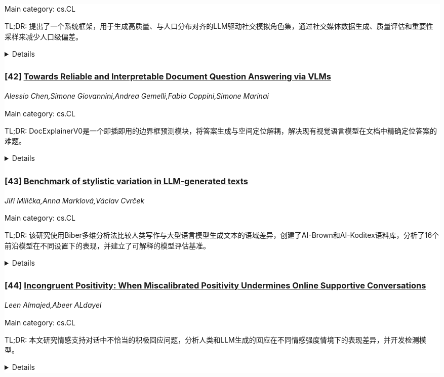 Main category: cs.CL

TL;DR: 提出了一个系统框架，用于生成高质量、与人口分布对齐的LLM驱动社交模拟角色集，通过社交媒体数据生成、质量评估和重要性采样来减少人口级偏差。


<details><summary>Details</summary></details>


### [42] [Towards Reliable and Interpretable Document Question Answering via VLMs](https://arxiv.org/abs/2509.10129)
*Alessio Chen,Simone Giovannini,Andrea Gemelli,Fabio Coppini,Simone Marinai*

Main category: cs.CL

TL;DR: DocExplainerV0是一个即插即用的边界框预测模块，将答案生成与空间定位解耦，解决现有视觉语言模型在文档中精确定位答案的难题。


<details><summary>Details</summary></details>


### [43] [Benchmark of stylistic variation in LLM-generated texts](https://arxiv.org/abs/2509.10179)
*Jiří Milička,Anna Marklová,Václav Cvrček*

Main category: cs.CL

TL;DR: 该研究使用Biber多维分析法比较人类写作与大型语言模型生成文本的语域差异，创建了AI-Brown和AI-Koditex语料库，分析了16个前沿模型在不同设置下的表现，并建立了可解释的模型评估基准。


<details><summary>Details</summary></details>


### [44] [Incongruent Positivity: When Miscalibrated Positivity Undermines Online Supportive Conversations](https://arxiv.org/abs/2509.10184)
*Leen Almajed,Abeer ALdayel*

Main category: cs.CL

TL;DR: 本文研究情感支持对话中不恰当的积极回应问题，分析人类和LLM生成的回应在不同情感强度情境下的表现差异，并开发检测模型。


<details>
  <summary>Details</summary>
Motivation: 在情感支持对话中，善意的积极回应有时会适得其反，显得轻描淡写或不切实际。研究旨在分析这种不协调的积极性现象，特别是在人类和大型语言模型生成回应中的表现。

Method: 收集Reddit真实用户-助手对话，按情感强度分为轻度（关系紧张和一般建议）和重度（悲伤和焦虑对话）两类。使用大型语言模型生成额外回应，微调LLM，并开发基于DeBERTa和MentalBERT的弱监督多标签分类器集成。

Result: 分析显示LLM更容易产生不切实际的积极性，特别是在高风险情境下表现出轻描淡写和最小化的语气。开发的分类器集成在检测不协调积极性类型方面表现改善。

Conclusion: 研究强调需要超越生成通用积极回应，转而研究协调的支持措施来平衡积极情感与情感认同。这为在线支持对话中使大型语言模型与情感期望保持一致提供了见解，为构建情境感知和信任保持的在线对话系统铺平道路。

Abstract: In emotionally supportive conversations, well-intended positivity can
sometimes misfire, leading to responses that feel dismissive, minimizing, or
